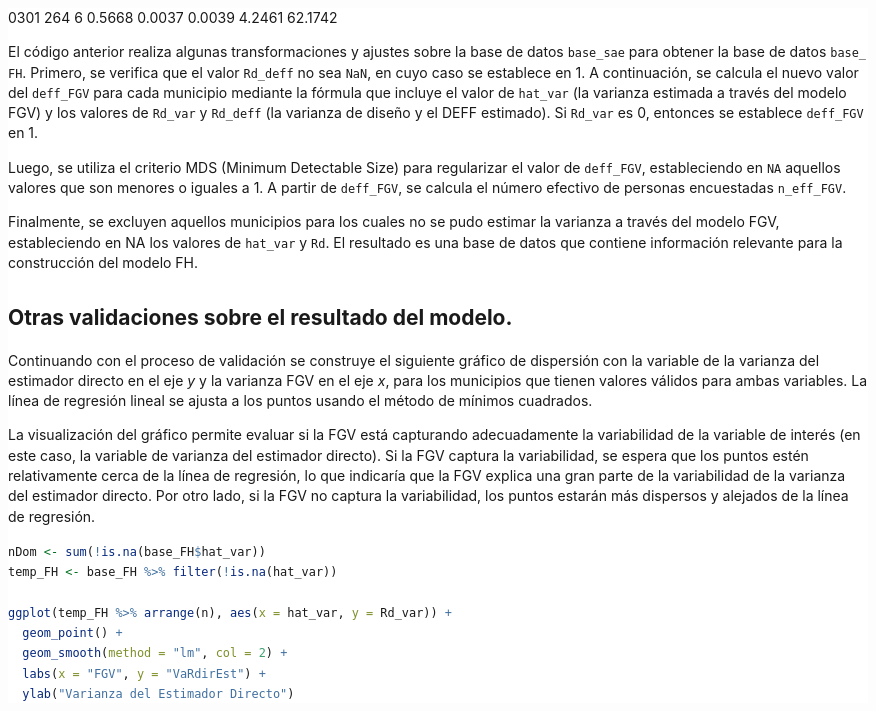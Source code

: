    <td style="text-align:left;"> 0301 </td>
   <td style="text-align:right;"> 264 </td>
   <td style="text-align:right;"> 6 </td>
   <td style="text-align:right;"> 0.5668 </td>
   <td style="text-align:right;"> 0.0037 </td>
   <td style="text-align:right;"> 0.0039 </td>
   <td style="text-align:right;"> 4.2461 </td>
   <td style="text-align:right;"> 62.1742 </td>
  </tr>
</tbody>
</table>

El código anterior realiza algunas transformaciones y ajustes sobre la base de datos `base_sae` para obtener la base de datos `base_FH`. Primero, se verifica que el valor `Rd_deff` no sea `NaN`, en cuyo caso se establece en 1. A continuación, se calcula el nuevo valor del `deff_FGV` para cada municipio mediante la fórmula que incluye el valor de `hat_var` (la varianza estimada a través del modelo FGV) y los valores de `Rd_var` y `Rd_deff` (la varianza de diseño y el DEFF estimado). Si `Rd_var` es 0, entonces se establece `deff_FGV` en 1.

Luego, se utiliza el criterio MDS (Minimum Detectable Size) para regularizar el valor de `deff_FGV`, estableciendo en `NA` aquellos valores que son menores o iguales a 1. A partir de `deff_FGV`, se calcula el número efectivo de personas encuestadas `n_eff_FGV`.

Finalmente, se excluyen aquellos municipios para los cuales no se pudo estimar la varianza a través del modelo FGV, estableciendo en NA los valores de `hat_var` y `Rd`. El resultado es una base de datos que contiene información relevante para la construcción del modelo FH.

## Otras validaciones sobre el resultado del modelo. 

Continuando con el proceso de validación se construye el siguiente gráfico de dispersión con la variable de la varianza del estimador directo en el eje _y_ y la varianza FGV  en el eje _x_, para los municipios que tienen valores válidos para ambas variables. La línea de regresión lineal se ajusta a los puntos usando el método de mínimos cuadrados.

La visualización del gráfico permite evaluar si la FGV está capturando adecuadamente la variabilidad de la variable de interés (en este caso, la variable de varianza del estimador directo). Si la FGV captura la variabilidad, se espera que los puntos estén relativamente cerca de la línea de regresión, lo que indicaría que la FGV explica una gran parte de la variabilidad de la varianza del estimador directo. Por otro lado, si la FGV no captura la variabilidad, los puntos estarán más dispersos y alejados de la línea de regresión. 



```r
nDom <- sum(!is.na(base_FH$hat_var))
temp_FH <- base_FH %>% filter(!is.na(hat_var))

ggplot(temp_FH %>% arrange(n), aes(x = hat_var, y = Rd_var)) + 
  geom_point() + 
  geom_smooth(method = "lm", col = 2) + 
  labs(x = "FGV", y = "VaRdirEst") +
  ylab("Varianza del Estimador Directo")
```
